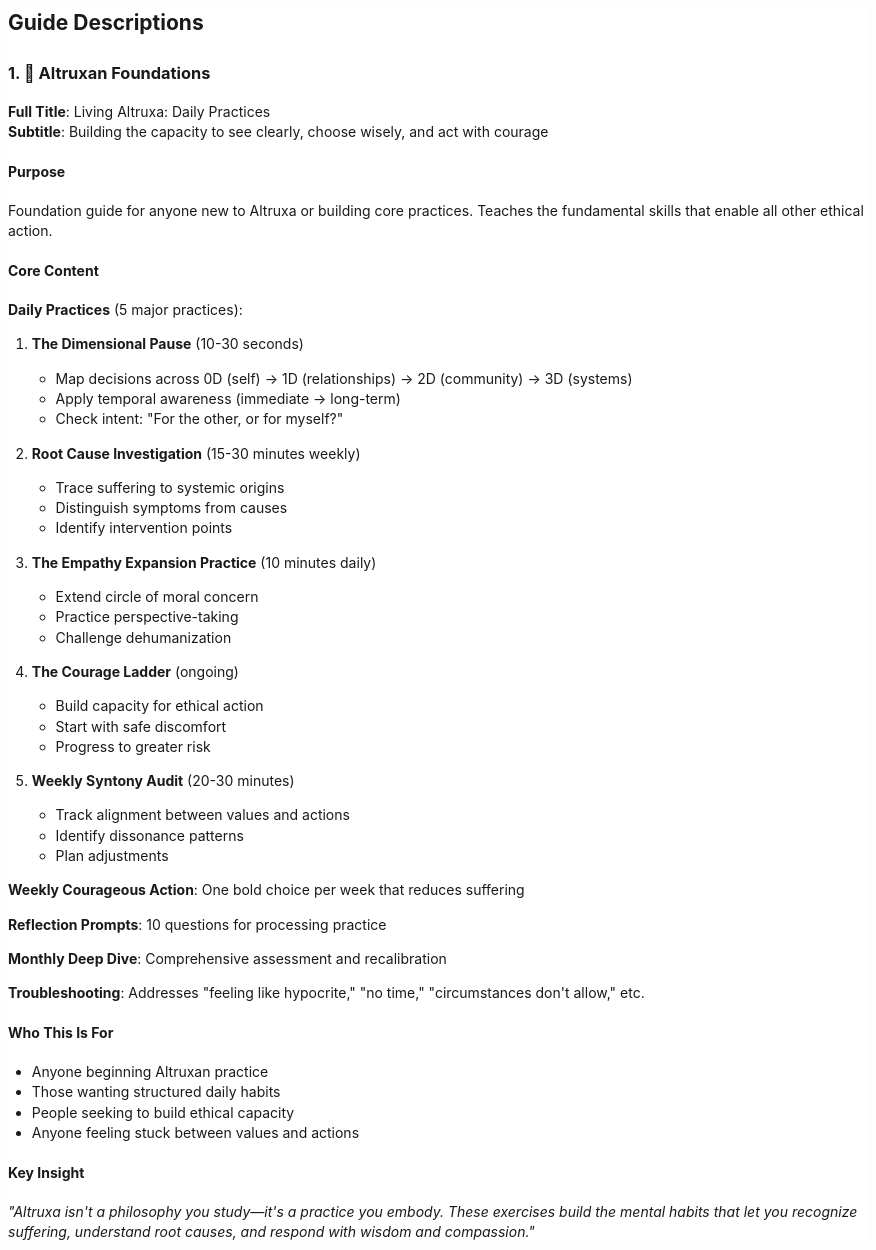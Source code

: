 
## Guide Descriptions

### 1. 🌟 Altruxan Foundations
**Full Title**: Living Altruxa: Daily Practices  
**Subtitle**: Building the capacity to see clearly, choose wisely, and act with courage

#### Purpose
Foundation guide for anyone new to Altruxa or building core practices. Teaches the fundamental skills that enable all other ethical action.

#### Core Content

**Daily Practices** (5 major practices):
1. **The Dimensional Pause** (10-30 seconds)
   - Map decisions across 0D (self) → 1D (relationships) → 2D (community) → 3D (systems)
   - Apply temporal awareness (immediate → long-term)
   - Check intent: "For the other, or for myself?"

2. **Root Cause Investigation** (15-30 minutes weekly)
   - Trace suffering to systemic origins
   - Distinguish symptoms from causes
   - Identify intervention points

3. **The Empathy Expansion Practice** (10 minutes daily)
   - Extend circle of moral concern
   - Practice perspective-taking
   - Challenge dehumanization

4. **The Courage Ladder** (ongoing)
   - Build capacity for ethical action
   - Start with safe discomfort
   - Progress to greater risk

5. **Weekly Syntony Audit** (20-30 minutes)
   - Track alignment between values and actions
   - Identify dissonance patterns
   - Plan adjustments

**Weekly Courageous Action**: One bold choice per week that reduces suffering

**Reflection Prompts**: 10 questions for processing practice

**Monthly Deep Dive**: Comprehensive assessment and recalibration

**Troubleshooting**: Addresses "feeling like hypocrite," "no time," "circumstances don't allow," etc.

#### Who This Is For
- Anyone beginning Altruxan practice
- Those wanting structured daily habits
- People seeking to build ethical capacity
- Anyone feeling stuck between values and actions

#### Key Insight
*"Altruxa isn't a philosophy you study—it's a practice you embody. These exercises build the mental habits that let you recognize suffering, understand root causes, and respond with wisdom and compassion."*
